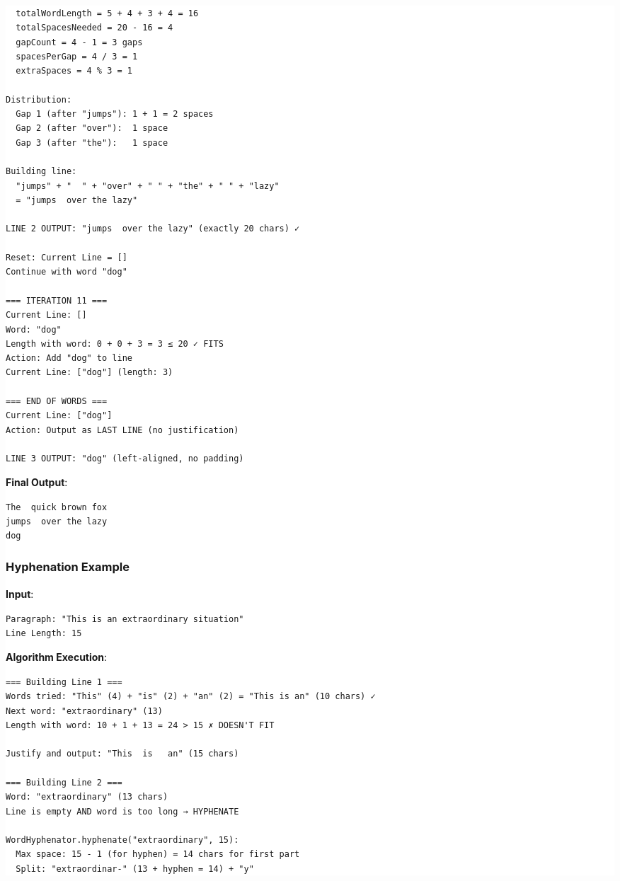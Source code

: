 ```
  totalWordLength = 5 + 4 + 3 + 4 = 16
  totalSpacesNeeded = 20 - 16 = 4
  gapCount = 4 - 1 = 3 gaps
  spacesPerGap = 4 / 3 = 1
  extraSpaces = 4 % 3 = 1

Distribution:
  Gap 1 (after "jumps"): 1 + 1 = 2 spaces
  Gap 2 (after "over"):  1 space
  Gap 3 (after "the"):   1 space

Building line:
  "jumps" + "  " + "over" + " " + "the" + " " + "lazy"
  = "jumps  over the lazy"

LINE 2 OUTPUT: "jumps  over the lazy" (exactly 20 chars) ✓

Reset: Current Line = []
Continue with word "dog"

=== ITERATION 11 ===
Current Line: []
Word: "dog"
Length with word: 0 + 0 + 3 = 3 ≤ 20 ✓ FITS
Action: Add "dog" to line
Current Line: ["dog"] (length: 3)

=== END OF WORDS ===
Current Line: ["dog"]
Action: Output as LAST LINE (no justification)

LINE 3 OUTPUT: "dog" (left-aligned, no padding)
```

**Final Output**:
```
The  quick brown fox
jumps  over the lazy
dog
```

### Hyphenation Example

**Input**:
```
Paragraph: "This is an extraordinary situation"
Line Length: 15
```

**Algorithm Execution**:
```
=== Building Line 1 ===
Words tried: "This" (4) + "is" (2) + "an" (2) = "This is an" (10 chars) ✓
Next word: "extraordinary" (13)
Length with word: 10 + 1 + 13 = 24 > 15 ✗ DOESN'T FIT

Justify and output: "This  is   an" (15 chars)

=== Building Line 2 ===
Word: "extraordinary" (13 chars)
Line is empty AND word is too long → HYPHENATE

WordHyphenator.hyphenate("extraordinary", 15):
  Max space: 15 - 1 (for hyphen) = 14 chars for first part
  Split: "extraordinar-" (13 + hyphen = 14) + "y"
```